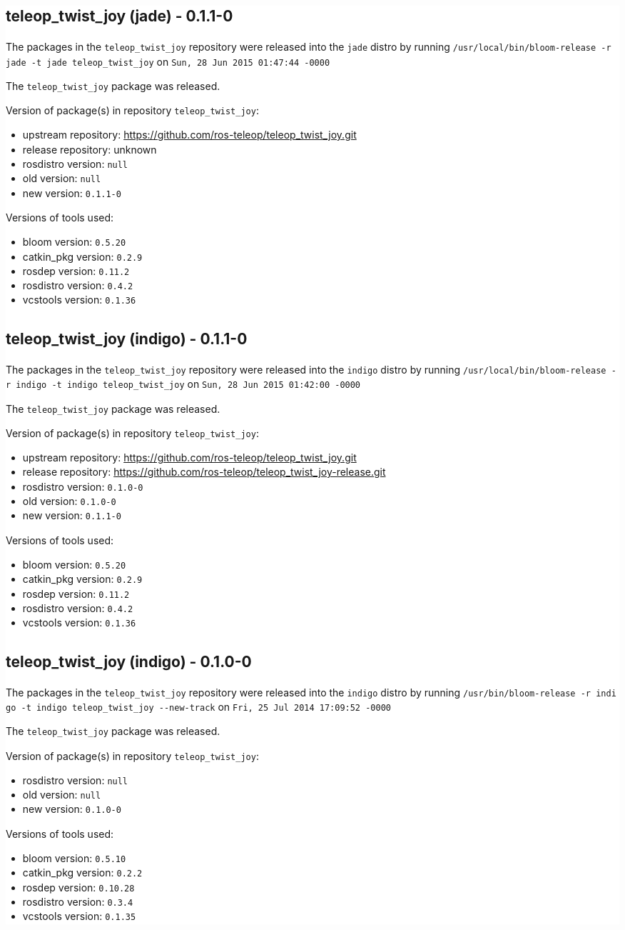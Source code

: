 
## teleop_twist_joy (jade) - 0.1.1-0

The packages in the `teleop_twist_joy` repository were released into the `jade` distro by running `/usr/local/bin/bloom-release -r jade -t jade teleop_twist_joy` on `Sun, 28 Jun 2015 01:47:44 -0000`

The `teleop_twist_joy` package was released.

Version of package(s) in repository `teleop_twist_joy`:
- upstream repository: https://github.com/ros-teleop/teleop_twist_joy.git
- release repository: unknown
- rosdistro version: `null`
- old version: `null`
- new version: `0.1.1-0`

Versions of tools used:
- bloom version: `0.5.20`
- catkin_pkg version: `0.2.9`
- rosdep version: `0.11.2`
- rosdistro version: `0.4.2`
- vcstools version: `0.1.36`


## teleop_twist_joy (indigo) - 0.1.1-0

The packages in the `teleop_twist_joy` repository were released into the `indigo` distro by running `/usr/local/bin/bloom-release -r indigo -t indigo teleop_twist_joy` on `Sun, 28 Jun 2015 01:42:00 -0000`

The `teleop_twist_joy` package was released.

Version of package(s) in repository `teleop_twist_joy`:
- upstream repository: https://github.com/ros-teleop/teleop_twist_joy.git
- release repository: https://github.com/ros-teleop/teleop_twist_joy-release.git
- rosdistro version: `0.1.0-0`
- old version: `0.1.0-0`
- new version: `0.1.1-0`

Versions of tools used:
- bloom version: `0.5.20`
- catkin_pkg version: `0.2.9`
- rosdep version: `0.11.2`
- rosdistro version: `0.4.2`
- vcstools version: `0.1.36`


## teleop_twist_joy (indigo) - 0.1.0-0

The packages in the `teleop_twist_joy` repository were released into the `indigo` distro by running `/usr/bin/bloom-release -r indigo -t indigo teleop_twist_joy --new-track` on `Fri, 25 Jul 2014 17:09:52 -0000`

The `teleop_twist_joy` package was released.

Version of package(s) in repository `teleop_twist_joy`:
- rosdistro version: `null`
- old version: `null`
- new version: `0.1.0-0`

Versions of tools used:
- bloom version: `0.5.10`
- catkin_pkg version: `0.2.2`
- rosdep version: `0.10.28`
- rosdistro version: `0.3.4`
- vcstools version: `0.1.35`


